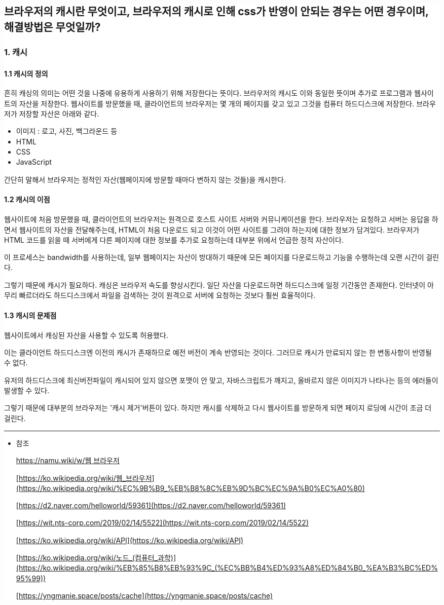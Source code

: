 ## **브라우저의 캐시란 무엇이고, 브라우저의 캐시로 인해 css가 반영이 안되는 경우는 어떤 경우이며, 해결방법은 무엇일까?**

### 1. 캐시

#### 1.1 캐시의 정의

흔히 캐싱의 의미는 어떤 것을 나중에 유용하게 사용하기 위해 저장한다는 뜻이다. 브라우저의 캐시도 이와 동일한 뜻이며 추가로 프로그램과 웹사이트의 자산을 저장한다. 웹사이트를 방문했을 때, 클라이언트의 브라우저는 몇 개의 페이지를 갖고 있고 그것을 컴퓨터 하드디스크에 저장한다. 브라우저가 저장할 자산은 아래와 같다.

- 이미지 : 로고, 사진, 백그라운드 등
- HTML
- CSS
- JavaScript

간단히 말해서 브라우저는 정적인 자산(웹페이지에 방문할 때마다 변하지 않는 것들)을 캐시한다.

#### 1.2 캐시의 이점

웹사이트에 처음 방문했을 때, 클라이언트의 브라우저는 원격으로 호스트 사이트 서버와 커뮤니케이션을 한다. 브라우저는 요청하고 서버는 응답을 하면서 웹사이트의 자산을 전달해주는데, HTML이 처음 다운로드 되고 이것이 어떤 사이트를 그려야 하는지에 대한 정보가 담겨있다. 브라우저가 HTML 코드를 읽을 때 서버에게 다른 페이지에 대한 정보를 추가로 요청하는데 대부분 위에서 언급한 정적 자산이다.

이 프로세스는 bandwidth를 사용하는데, 일부 웹페이지는 자산이 방대하기 때문에 모든 페이지를 다운로드하고 기능을 수행하는데 오랜 시간이 걸린다.

그렇기 때문에 캐시가 필요하다. 캐싱은 브라우저 속도를 향상시킨다. 일단 자산을 다운로드하면 하드디스크에 일정 기간동안 존재한다. 인터넷이 아무리 빠르더라도 하드디스크에서 파일을 검색하는 것이 원격으로 서버에 요청하는 것보다 훨씬 효율적이다.

#### 1.3 캐시의 문제점

웹사이트에서 캐싱된 자산을 사용할 수 있도록 허용했다. 

이는 클라이언트 하드디스크엔 이전의 캐시가 존재하므로 예전 버전이 계속 반영되는 것이다. 그러므로 캐시가 만료되지 않는 한 변동사항이 반영될 수 없다.

유저의 하드디스크에 최신버전파일이 캐시되어 있지 않으면 포맷이 안 맞고, 자바스크립트가 깨지고, 올바르지 않은 이미지가 나타나는 등의 에러들이 발생할 수 있다.

그렇기 때문에 대부분의 브라우저는 '캐시 제거'버튼이 있다. 하지만 캐시를 삭제하고 다시 웹사이트를 방문하게 되면 페이지 로딩에 시간이 조금 더 걸린다.

--- 

- 참조

    [https://namu.wiki/w/웹 브라우저](https://namu.wiki/w/%EC%9B%B9%20%EB%B8%8C%EB%9D%BC%EC%9A%B0%EC%A0%80)

    [https://ko.wikipedia.org/wiki/웹_브라우저](https://ko.wikipedia.org/wiki/%EC%9B%B9_%EB%B8%8C%EB%9D%BC%EC%9A%B0%EC%A0%80)

    [https://d2.naver.com/helloworld/59361](https://d2.naver.com/helloworld/59361)

    [https://wit.nts-corp.com/2019/02/14/5522](https://wit.nts-corp.com/2019/02/14/5522)

    [https://ko.wikipedia.org/wiki/API](https://ko.wikipedia.org/wiki/API)

    [https://ko.wikipedia.org/wiki/노드_(컴퓨터_과학)](https://ko.wikipedia.org/wiki/%EB%85%B8%EB%93%9C_(%EC%BB%B4%ED%93%A8%ED%84%B0_%EA%B3%BC%ED%95%99))

    [https://yngmanie.space/posts/cache](https://yngmanie.space/posts/cache)